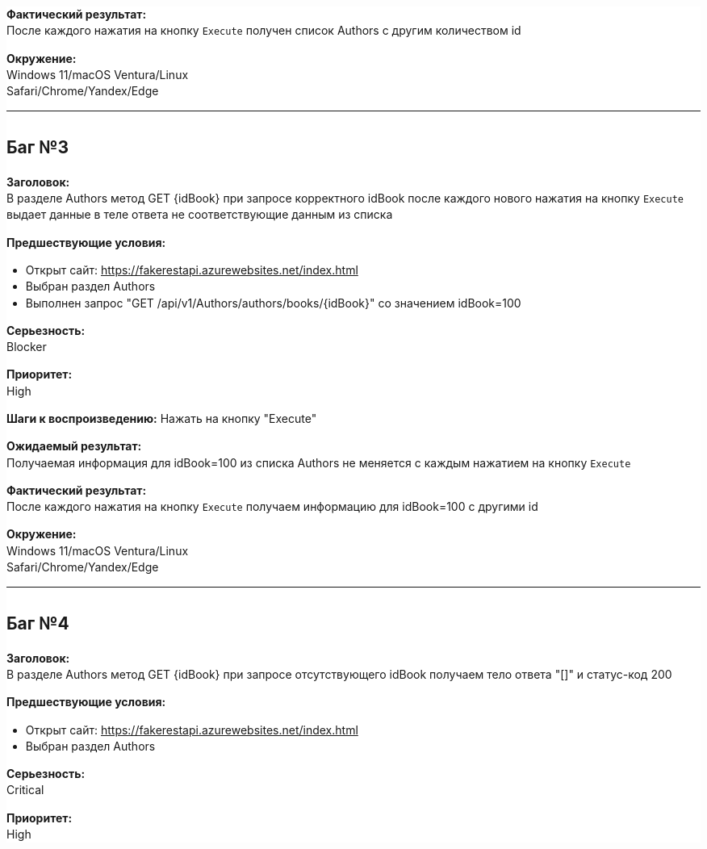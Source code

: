 **Фактический результат:**  
После каждого нажатия на кнопку `Execute` получен список Authors с другим количеством id

**Окружение:**  
Windows 11/macOS Ventura/Linux  
Safari/Chrome/Yandex/Edge

---

## **Баг №3**

**Заголовок:**  
В разделе Authors метод GET {idBook} при запросе корректного idBook после каждого нового нажатия на кнопку `Execute` выдает данные в теле ответа не соответствующие данным из списка

**Предшествующие условия:**  
- Открыт сайт: https://fakerestapi.azurewebsites.net/index.html
- Выбран раздел Authors
- Выполнен запрос "GET /api/v1/Authors/authors/books/{idBook}" со значением idBook=100

**Серьезность:**  
Blocker

**Приоритет:**  
High

**Шаги к воспроизведению:**
Нажать на кнопку "Execute"

**Ожидаемый результат:**  
Получаемая информация для idBook=100 из списка Authors не меняется с каждым нажатием на кнопку `Execute`

**Фактический результат:**  
После каждого нажатия на кнопку `Execute` получаем информацию для idBook=100 с другими id

**Окружение:**  
Windows 11/macOS Ventura/Linux  
Safari/Chrome/Yandex/Edge

---

## **Баг №4**

**Заголовок:**  
В разделе Authors метод GET {idBook} при запросе отсутствующего idBook получаем тело ответа "[]" и статус-код 200

**Предшествующие условия:**  
- Открыт сайт: https://fakerestapi.azurewebsites.net/index.html
- Выбран раздел Authors

**Серьезность:**  
Critical

**Приоритет:**  
High
